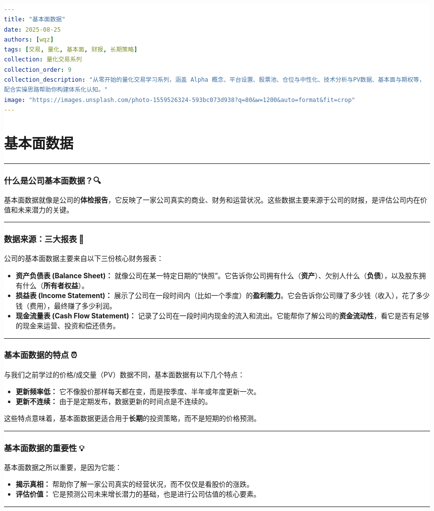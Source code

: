 ```yaml
---
title: "基本面数据"
date: 2025-08-25
authors: [wqz]
tags: [交易, 量化, 基本面, 财报, 长期策略]
collection: 量化交易系列
collection_order: 9
collection_description: "从零开始的量化交易学习系列，涵盖 Alpha 概念、平台设置、股票池、仓位与中性化、技术分析与PV数据、基本面与期权等，配合实操思路帮助你构建体系化认知。"
image: "https://images.unsplash.com/photo-1559526324-593bc073d938?q=80&w=1200&auto=format&fit=crop"
---
```


# **基本面数据**

------

### 什么是公司基本面数据？🔍

基本面数据就像是公司的**体检报告**，它反映了一家公司真实的商业、财务和运营状况。这些数据主要来源于公司的财报，是评估公司内在价值和未来潜力的关键。

------

### 数据来源：三大报表 📑

公司的基本面数据主要来自以下三份核心财务报表：

- **资产负债表 (Balance Sheet)：** 就像公司在某一特定日期的“快照”。它告诉你公司拥有什么（**资产**）、欠别人什么（**负债**），以及股东拥有什么（**所有者权益**）。
- **损益表 (Income Statement)：** 展示了公司在一段时间内（比如一个季度）的**盈利能力**。它会告诉你公司赚了多少钱（收入），花了多少钱（费用），最终赚了多少利润。
- **现金流量表 (Cash Flow Statement)：** 记录了公司在一段时间内现金的流入和流出。它能帮你了解公司的**资金流动性**，看它是否有足够的现金来运营、投资和偿还债务。

------

### 基本面数据的特点 ⏰

与我们之前学过的价格/成交量（PV）数据不同，基本面数据有以下几个特点：

- **更新频率低：** 它不像股价那样每天都在变，而是按季度、半年或年度更新一次。
- **更新不连续：** 由于是定期发布，数据更新的时间点是不连续的。

这些特点意味着，基本面数据更适合用于**长期**的投资策略，而不是短期的价格预测。

------

### 基本面数据的重要性 💡

基本面数据之所以重要，是因为它能：

- **揭示真相：** 帮助你了解一家公司真实的经营状况，而不仅仅是看股价的涨跌。
- **评估价值：** 它是预测公司未来增长潜力的基础，也是进行公司估值的核心要素。

------
